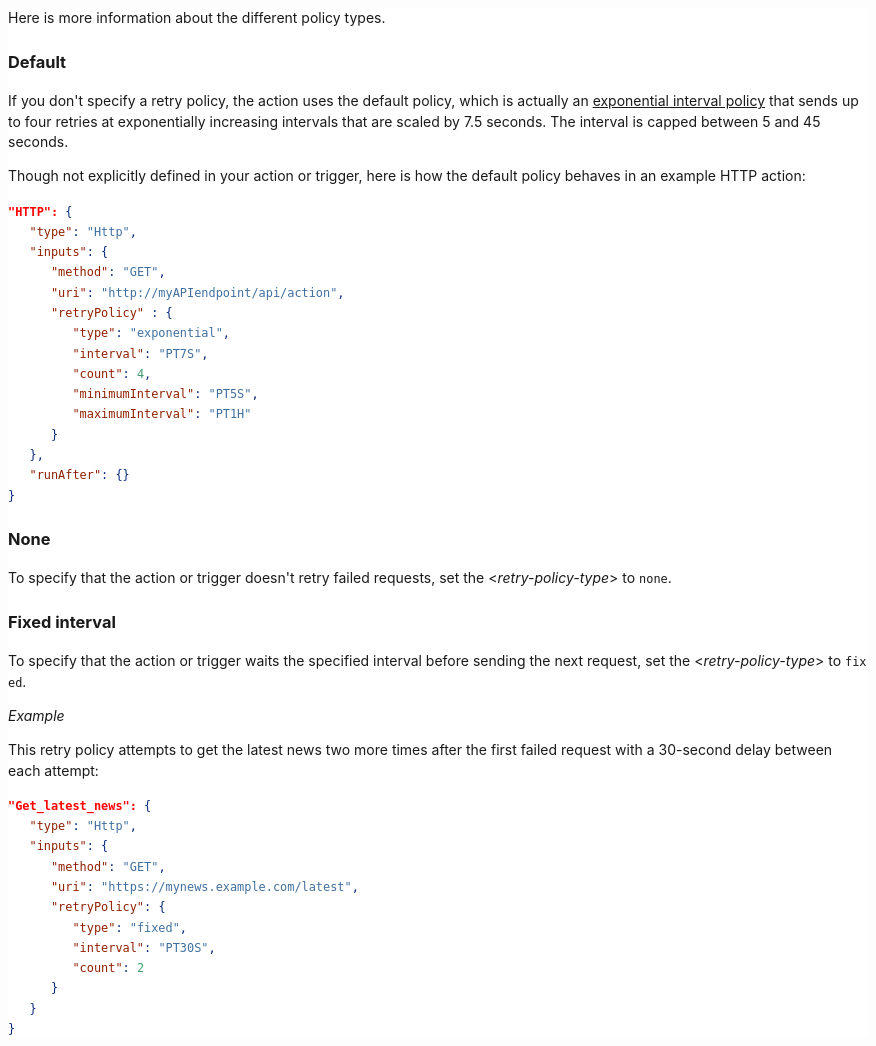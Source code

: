 Here is more information about the different policy types.

<a name="default-retry"></a>

### Default

If you don't specify a retry policy, the action uses the default policy, 
which is actually an [exponential interval policy](#exponential-interval) 
that sends up to four retries at exponentially increasing intervals 
that are scaled by 7.5 seconds. The interval is capped between 5 and 45 seconds. 

Though not explicitly defined in your action or trigger, 
here is how the default policy behaves in an example HTTP action:

```json
"HTTP": {
   "type": "Http",
   "inputs": {
      "method": "GET",
      "uri": "http://myAPIendpoint/api/action",
      "retryPolicy" : {
         "type": "exponential",
         "interval": "PT7S",
         "count": 4,
         "minimumInterval": "PT5S",
         "maximumInterval": "PT1H"
      }
   },
   "runAfter": {}
}
```

### None

To specify that the action or trigger doesn't retry failed requests, 
set the <*retry-policy-type*> to `none`.

### Fixed interval

To specify that the action or trigger waits the specified interval 
before sending the next request, set the <*retry-policy-type*> to `fixed`.

*Example*

This retry policy attempts to get the latest news two more times 
after the first failed request with a 30-second delay between each attempt:

```json
"Get_latest_news": {
   "type": "Http",
   "inputs": {
      "method": "GET",
      "uri": "https://mynews.example.com/latest",
      "retryPolicy": {
         "type": "fixed",
         "interval": "PT30S",
         "count": 2
      }
   }
}
```
